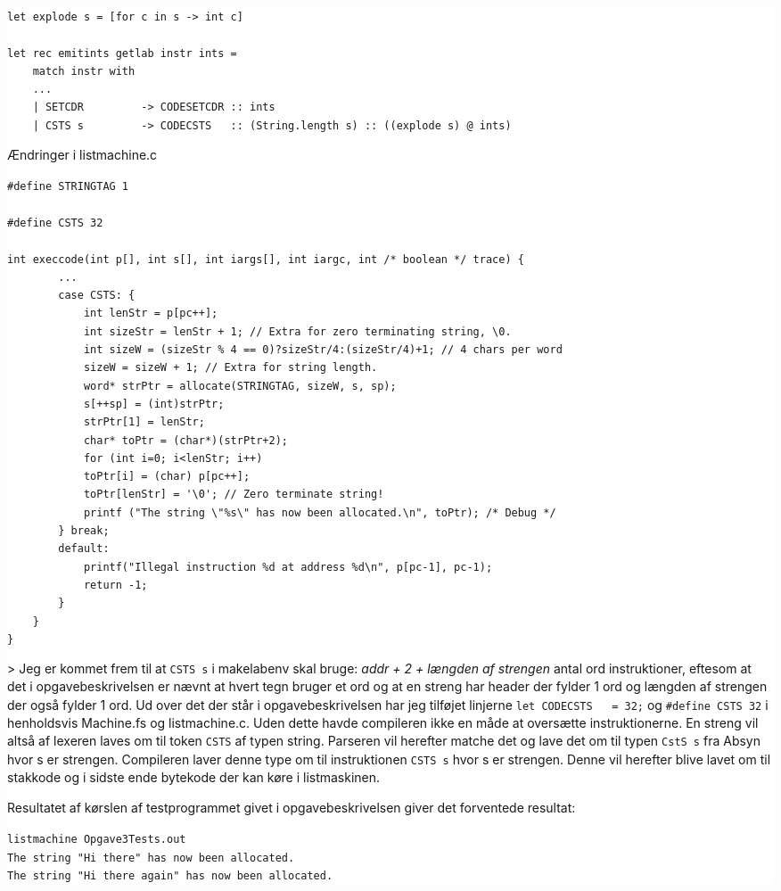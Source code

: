     let explode s = [for c in s -> int c]

    let rec emitints getlab instr ints =
        match instr with
        ...
        | SETCDR         -> CODESETCDR :: ints
        | CSTS s         -> CODECSTS   :: (String.length s) :: ((explode s) @ ints)

Ændringer i listmachine.c

    #define STRINGTAG 1

    #define CSTS 32

    int execcode(int p[], int s[], int iargs[], int iargc, int /* boolean */ trace) {
            ...
            case CSTS: {
                int lenStr = p[pc++];
                int sizeStr = lenStr + 1; // Extra for zero terminating string, \0.
                int sizeW = (sizeStr % 4 == 0)?sizeStr/4:(sizeStr/4)+1; // 4 chars per word
                sizeW = sizeW + 1; // Extra for string length.
                word* strPtr = allocate(STRINGTAG, sizeW, s, sp);
                s[++sp] = (int)strPtr;
                strPtr[1] = lenStr;
                char* toPtr = (char*)(strPtr+2);
                for (int i=0; i<lenStr; i++)
                toPtr[i] = (char) p[pc++];
                toPtr[lenStr] = '\0'; // Zero terminate string!
                printf ("The string \"%s\" has now been allocated.\n", toPtr); /* Debug */
            } break;
            default:                  
                printf("Illegal instruction %d at address %d\n", p[pc-1], pc-1);
                return -1;
            }
        }
    }    


\> Jeg er kommet frem til at `CSTS s` i makelabenv skal bruge: *addr + 2 + længden af strengen* antal ord instruktioner, eftesom at det i opgavebeskrivelsen er nævnt at hvert tegn bruger et ord og at en streng har header der fylder 1 ord og længden af strengen der også fylder 1 ord. Ud over det der står i opgavebeskrivelsen har jeg tilføjet linjerne `let CODECSTS   = 32;` og `#define CSTS 32` i henholdsvis Machine.fs og listmachine.c. Uden dette havde compileren ikke en måde at oversætte instruktionerne. En streng vil altså af lexeren laves om til token `CSTS` af typen string. Parseren vil herefter matche det og lave det om til typen `CstS s` fra Absyn hvor s er strengen. Compileren laver denne type om til instruktionen `CSTS s` hvor s er strengen. Denne vil herefter blive lavet om til stakkode og i sidste ende bytekode der kan køre i listmaskinen.

Resultatet af kørslen af testprogrammet givet i opgavebeskrivelsen giver det forventede resultat:

    listmachine Opgave3Tests.out
    The string "Hi there" has now been allocated.
    The string "Hi there again" has now been allocated.


[DFA]: Opgave1-DFA.png
[NFA]: Opgave1-NFA.png
[TypeTree]: Opgave2-TypeTree.jpg